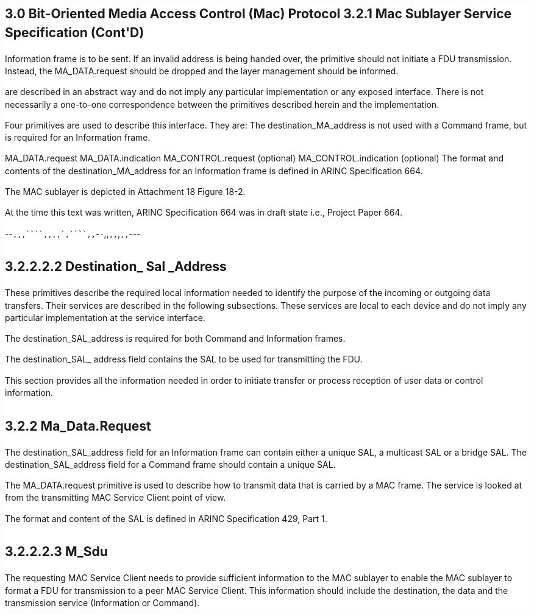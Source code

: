 ## 3.0  Bit-Oriented Media Access Control (Mac) Protocol 3.2.1 Mac Sublayer Service Specification (Cont'D)

Information frame is to be sent. If an invalid address is being handed over, the primitive should not initiate a FDU transmission. Instead, the MA_DATA.request should be dropped and the layer management should be informed.

are described in an abstract way and do not imply any particular implementation or any exposed interface. There is not necessarily a one-to-one correspondence between the primitives described herein and the implementation.

Four primitives are used to describe this interface. They are:
The destination_MA_address is not used with a Command frame, but is required for an Information frame.

MA_DATA.request MA_DATA.indication MA_CONTROL.request (optional) MA_CONTROL.indication (optional)
The format and contents of the destination_MA_address for an Information frame is defined in ARINC Specification 664.

The MAC sublayer is depicted in Attachment 18 Figure 18-2.

At the time this text was written, ARINC Specification 664 was in draft state i.e., Project Paper
664.

--``,,,````,,,,`,````,,``-`-`,,`,,`,`,,`---

## 3.2.2.2.2 Destination_ Sal _Address

These primitives describe the required local information needed to identify the purpose of the incoming or outgoing data transfers. Their services are described in the following subsections. These services are local to each device and do not imply any particular implementation at the service interface.

The destination_SAL_address is required for both Command and Information frames. 

The destination_SAL_ address field contains the SAL to be used for transmitting the FDU.

This section provides all the information needed in order to initiate transfer or process reception of user data or control information.

## 3.2.2 Ma_Data.Request

The destination_SAL_address field for an Information frame can contain either a unique SAL, a multicast SAL or a bridge SAL. The destination_SAL_address field for a Command frame should contain a unique SAL.

The MA_DATA.request primitive is used to describe how to transmit data that is carried by a MAC frame. The service is looked at from the transmitting MAC Service Client point of view.

The format and content of the SAL is defined in ARINC Specification 429, Part 1.

## 3.2.2.2.3 M_Sdu

The requesting MAC Service Client needs to provide sufficient information to the MAC sublayer to enable the MAC sublayer to format a FDU for transmission to a peer MAC Service Client. This information should include the destination, the data and the transmission service
(Information or Command).

